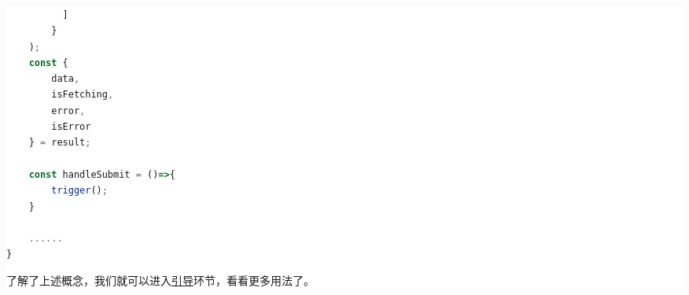 ```ts
          ]
        }
    );
    const {
        data,
        isFetching,
        error,
        isError
    } = result;

    const handleSubmit = ()=>{
        trigger();
    }

    ......
}
```

了解了上述概念，我们就可以进入[引导](/zh/react-effect/guides.md)环节，看看更多用法了。
